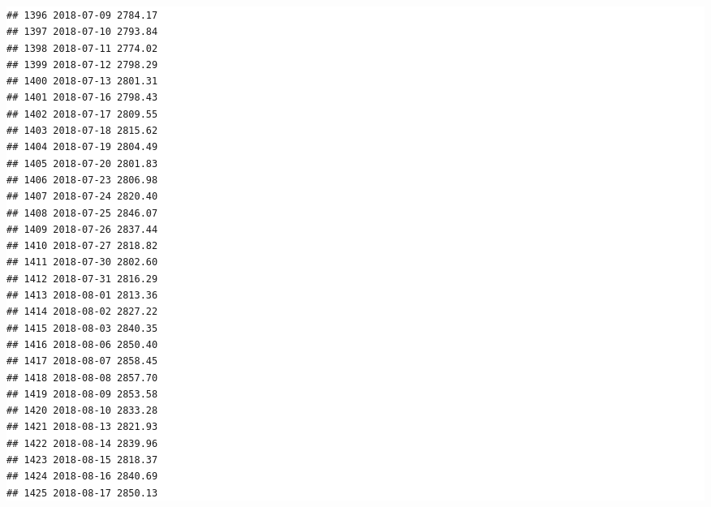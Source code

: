     ## 1396 2018-07-09 2784.17
    ## 1397 2018-07-10 2793.84
    ## 1398 2018-07-11 2774.02
    ## 1399 2018-07-12 2798.29
    ## 1400 2018-07-13 2801.31
    ## 1401 2018-07-16 2798.43
    ## 1402 2018-07-17 2809.55
    ## 1403 2018-07-18 2815.62
    ## 1404 2018-07-19 2804.49
    ## 1405 2018-07-20 2801.83
    ## 1406 2018-07-23 2806.98
    ## 1407 2018-07-24 2820.40
    ## 1408 2018-07-25 2846.07
    ## 1409 2018-07-26 2837.44
    ## 1410 2018-07-27 2818.82
    ## 1411 2018-07-30 2802.60
    ## 1412 2018-07-31 2816.29
    ## 1413 2018-08-01 2813.36
    ## 1414 2018-08-02 2827.22
    ## 1415 2018-08-03 2840.35
    ## 1416 2018-08-06 2850.40
    ## 1417 2018-08-07 2858.45
    ## 1418 2018-08-08 2857.70
    ## 1419 2018-08-09 2853.58
    ## 1420 2018-08-10 2833.28
    ## 1421 2018-08-13 2821.93
    ## 1422 2018-08-14 2839.96
    ## 1423 2018-08-15 2818.37
    ## 1424 2018-08-16 2840.69
    ## 1425 2018-08-17 2850.13